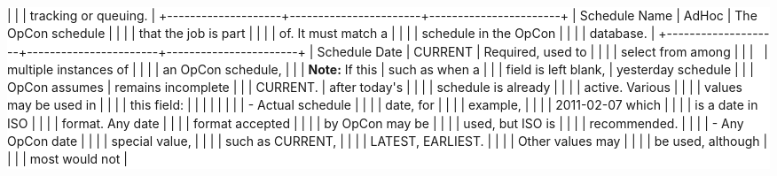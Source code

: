 |                    |                       | tracking or queuing.  |
+--------------------+-----------------------+-----------------------+
| Schedule Name      | AdHoc                 | The OpCon schedule    |
|                    |                       | that the job is part  |
|                    |                       | of. It must match a   |
|                    |                       | schedule in the OpCon |
|                    |                       | database.             |
+--------------------+-----------------------+-----------------------+
| Schedule Date      | CURRENT               | Required, used to     |
|                    |                       | select from among     |
|                    |                       | multiple instances of |
|                    |                       | an OpCon schedule,    |
|                    | **Note:** If this     | such as when a        |
|                    | field is left blank,  | yesterday schedule    |
|                    | OpCon assumes         | remains incomplete    |
|                    | CURRENT.              | after today\'s        |
|                    |                       | schedule is already   |
|                    |                       | active. Various       |
|                    |                       | values may be used in |
|                    |                       | this field:           |
|                    |                       |                       |
|                    |                       | -   Actual schedule   |
|                    |                       |     date, for         |
|                    |                       |     example,          |
|                    |                       |     2011-02-07 which  |
|                    |                       |     is a date in ISO  |
|                    |                       |     format. Any date  |
|                    |                       |     format accepted   |
|                    |                       |     by OpCon may be   |
|                    |                       |     used, but ISO is  |
|                    |                       |     recommended.      |
|                    |                       | -   Any OpCon date    |
|                    |                       |     special value,    |
|                    |                       |     such as CURRENT,  |
|                    |                       |     LATEST, EARLIEST. |
|                    |                       |     Other values may  |
|                    |                       |     be used, although |
|                    |                       |     most would not    |